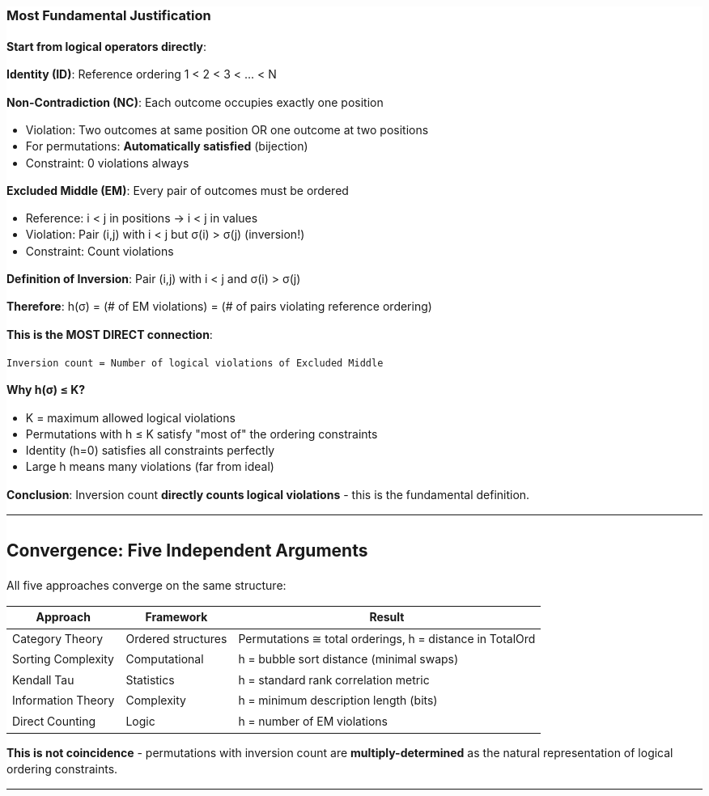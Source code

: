 ### Most Fundamental Justification

**Start from logical operators directly**:

**Identity (ID)**: Reference ordering 1 < 2 < 3 < ... < N

**Non-Contradiction (NC)**: Each outcome occupies exactly one position
- Violation: Two outcomes at same position OR one outcome at two positions
- For permutations: **Automatically satisfied** (bijection)
- Constraint: 0 violations always

**Excluded Middle (EM)**: Every pair of outcomes must be ordered
- Reference: i < j in positions → i < j in values
- Violation: Pair (i,j) with i < j but σ(i) > σ(j) (inversion!)
- Constraint: Count violations

**Definition of Inversion**: Pair (i,j) with i < j and σ(i) > σ(j)

**Therefore**:
h(σ) = (# of EM violations) = (# of pairs violating reference ordering)

**This is the MOST DIRECT connection**:
```
Inversion count = Number of logical violations of Excluded Middle
```

**Why h(σ) ≤ K?**
- K = maximum allowed logical violations
- Permutations with h ≤ K satisfy "most of" the ordering constraints
- Identity (h=0) satisfies all constraints perfectly
- Large h means many violations (far from ideal)

**Conclusion**: Inversion count **directly counts logical violations** - this is the fundamental definition.

---

## Convergence: Five Independent Arguments

All five approaches converge on the same structure:

| Approach | Framework | Result |
|----------|-----------|--------|
| Category Theory | Ordered structures | Permutations ≅ total orderings, h = distance in TotalOrd |
| Sorting Complexity | Computational | h = bubble sort distance (minimal swaps) |
| Kendall Tau | Statistics | h = standard rank correlation metric |
| Information Theory | Complexity | h = minimum description length (bits) |
| Direct Counting | Logic | h = number of EM violations |

**This is not coincidence** - permutations with inversion count are **multiply-determined** as the natural representation of logical ordering constraints.

---
